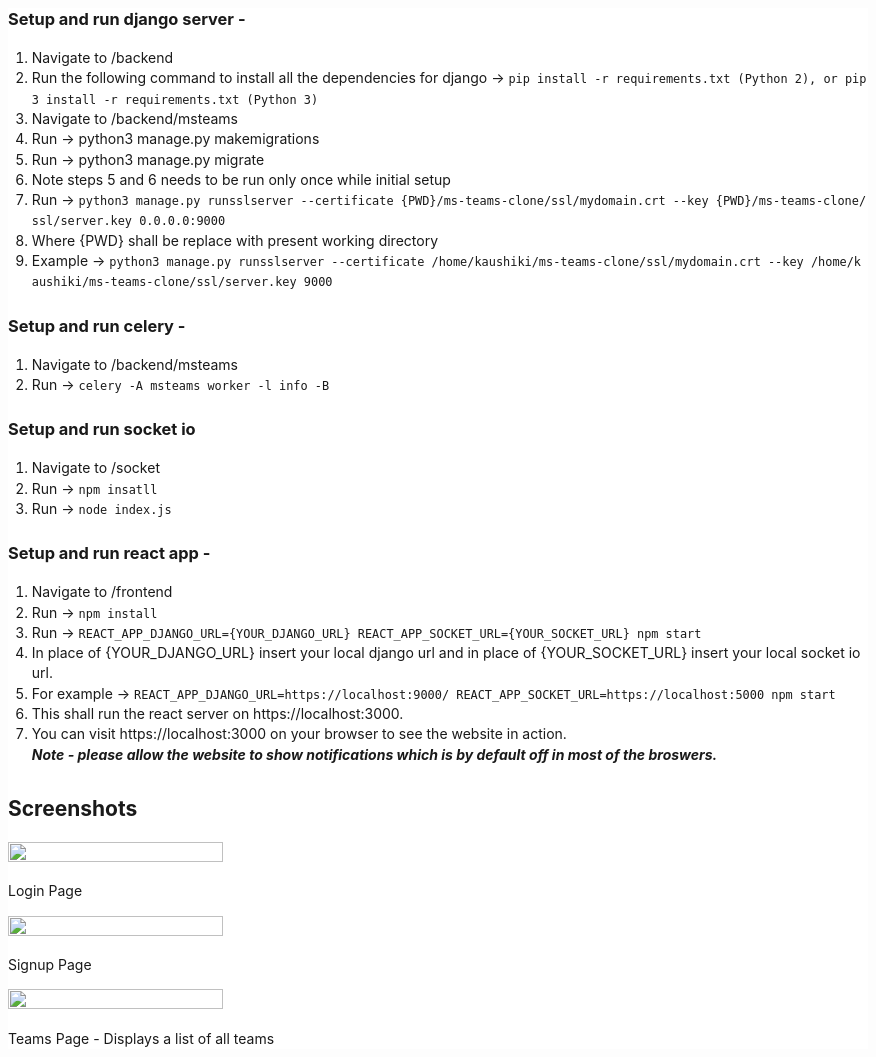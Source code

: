 ### Setup and run django server -

1. Navigate to /backend
2. Run the following command to install all the dependencies for django -> `pip install -r requirements.txt (Python 2), or pip3 install -r requirements.txt (Python 3)`
3. Navigate to /backend/msteams
4. Run -> python3 manage.py makemigrations
5. Run -> python3 manage.py migrate
6. Note steps 5 and 6 needs to be run only once while initial setup
7. Run -> `python3 manage.py runsslserver --certificate {PWD}/ms-teams-clone/ssl/mydomain.crt --key {PWD}/ms-teams-clone/ssl/server.key 0.0.0.0:9000`
8. Where {PWD} shall be replace with present working directory
9. Example -> `python3 manage.py runsslserver --certificate /home/kaushiki/ms-teams-clone/ssl/mydomain.crt --key /home/kaushiki/ms-teams-clone/ssl/server.key 9000`

### Setup and run celery -

1. Navigate to /backend/msteams
2. Run -> `celery -A msteams worker -l info -B`

### Setup and run socket io

1. Navigate to /socket
2. Run -> `npm insatll`
3. Run -> `node index.js`

### Setup and run react app -

1. Navigate to /frontend
2. Run -> `npm install`
3. Run -> `REACT_APP_DJANGO_URL={YOUR_DJANGO_URL} REACT_APP_SOCKET_URL={YOUR_SOCKET_URL} npm start`
4. In place of {YOUR_DJANGO_URL} insert your local django url and in place of {YOUR_SOCKET_URL} insert your local socket io url.
5. For example -> `REACT_APP_DJANGO_URL=https://localhost:9000/ REACT_APP_SOCKET_URL=https://localhost:5000 npm start`
6. This shall run the react server on https://localhost:3000.
7. You can visit https://localhost:3000 on your browser to see the website in action. <br />
   **_Note - please allow the website to show notifications which is by default off in most of the broswers._**

## Screenshots

<p>
 <img src="https://user-images.githubusercontent.com/43745008/125168080-448d9800-e1c1-11eb-92e6-c2c19a7811b5.png" height="40%" width="50%"> 
 <p>Login Page</p>
</p>
<p>
 <img src="https://user-images.githubusercontent.com/43745008/125168290-718e7a80-e1c2-11eb-8ce2-69b946d4429a.png" height="40%" width="50%">
 <p>Signup Page </p>
</p>
<p>
 <img src="https://user-images.githubusercontent.com/43745008/125169385-81f52400-e1c7-11eb-8ef3-f1de2454f919.png" height="40%" width="50%">
 <p>Teams Page - Displays a list of all teams</p>
</p>
